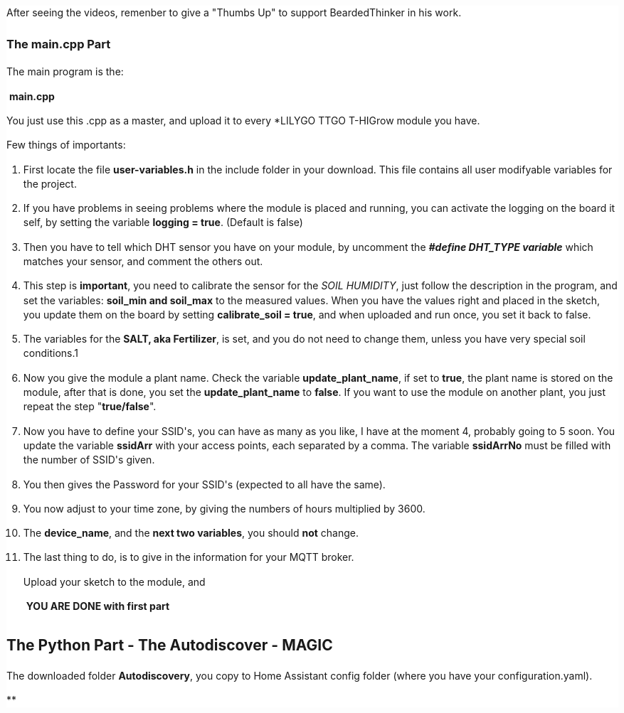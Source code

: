 After seeing the videos, remenber to give a "Thumbs Up" to support BeardedThinker in his work.

### The main.cpp Part

The main program is the:

​			**main.cpp**

You just use this .cpp as a master, and upload it to every  *LILYGO TTGO T-HIGrow module you have.

Few things of importants:

 1. First locate the file **user-variables.h** in the include folder in your download. This file contains all user modifyable variables for the project.

 2. If you have problems in seeing problems where the module is placed and running, you can activate the logging on the board it self, by setting the variable **logging = true**. (Default is false)

 3. Then you have to tell which DHT sensor you have on your module, by uncomment the ***#define DHT_TYPE variable*** which matches your sensor, and comment the others out.

 4. This step is **important**, you need to calibrate the sensor for the *SOIL HUMIDITY*, just follow the description in the program, and set the variables: **soil_min and soil_max** to the measured values. When you have the values right and placed in the sketch, you update them on the board by setting **calibrate_soil = true**, and when uploaded and run once, you set it back to false.

 5. The variables for the **SALT, aka Fertilizer**, is set, and you do not need to change them, unless you have very special soil conditions.1

 6. Now you give the module a plant name. Check the variable **update_plant_name**, if set to **true**, the plant name is stored on the module, after that is done, you set the **update_plant_name** to **false**. If you want to use the module on another plant, you just repeat the step "**true/false**".

 7. Now you have to define your SSID's, you can have as many as you like, I have at the moment 4, probably going to 5 soon. You update the variable **ssidArr** with your access points, each separated by a comma. The variable **ssidArrNo** must be filled with the number of SSID's given.

 8. You then gives the Password for your SSID's (expected to all have the same).

 9. You now adjust to your time zone, by giving the numbers of hours multiplied by 3600.

 10. The **device_name**, and the **next two variables**, you should **not** change.

 11. The last thing to do, is to give in the information for your MQTT broker.

     

     Upload your sketch to the module, and

     ​																									**YOU ARE DONE with first part**

     

## The Python Part - The Autodiscover - MAGIC

The downloaded folder **Autodiscovery**, you copy to Home Assistant config folder (where you have your configuration.yaml). 

**
